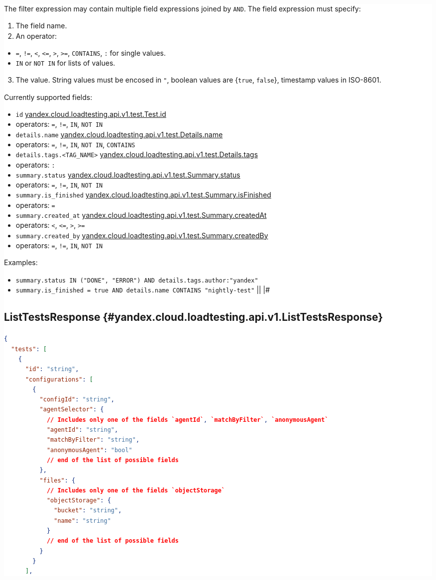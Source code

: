 The filter expression may contain multiple field expressions joined by `AND`.
The field expression must specify:
1. The field name.
2. An operator:
- `=`, `!=`, `<`, `<=`, `>`, `>=`, `CONTAINS`, `:` for single values.
- `IN` or `NOT IN` for lists of values.
3. The value. String values must be encosed in `"`, boolean values are {`true`, `false`}, timestamp values in ISO-8601.

Currently supported fields:
- `id` [yandex.cloud.loadtesting.api.v1.test.Test.id](#yandex.cloud.loadtesting.api.v1.test.Test)
- operators: `=`, `!=`, `IN`, `NOT IN`
- `details.name` [yandex.cloud.loadtesting.api.v1.test.Details.name](#yandex.cloud.loadtesting.api.v1.test.Details)
- operators: `=`, `!=`, `IN`, `NOT IN`, `CONTAINS`
- `details.tags.<TAG_NAME>` [yandex.cloud.loadtesting.api.v1.test.Details.tags](#yandex.cloud.loadtesting.api.v1.test.Details)
- operators: `:`
- `summary.status` [yandex.cloud.loadtesting.api.v1.test.Summary.status](#yandex.cloud.loadtesting.api.v1.test.Summary)
- operators: `=`, `!=`, `IN`, `NOT IN`
- `summary.is_finished` [yandex.cloud.loadtesting.api.v1.test.Summary.isFinished](#yandex.cloud.loadtesting.api.v1.test.Summary)
- operators: `=`
- `summary.created_at` [yandex.cloud.loadtesting.api.v1.test.Summary.createdAt](#yandex.cloud.loadtesting.api.v1.test.Summary)
- operators: `<`, `<=`, `>`, `>=`
- `summary.created_by` [yandex.cloud.loadtesting.api.v1.test.Summary.createdBy](#yandex.cloud.loadtesting.api.v1.test.Summary)
- operators: `=`, `!=`, `IN`, `NOT IN`

Examples:
- `summary.status IN ("DONE", "ERROR") AND details.tags.author:"yandex"`
- `summary.is_finished = true AND details.name CONTAINS "nightly-test"` ||
|#

## ListTestsResponse {#yandex.cloud.loadtesting.api.v1.ListTestsResponse}

```json
{
  "tests": [
    {
      "id": "string",
      "configurations": [
        {
          "configId": "string",
          "agentSelector": {
            // Includes only one of the fields `agentId`, `matchByFilter`, `anonymousAgent`
            "agentId": "string",
            "matchByFilter": "string",
            "anonymousAgent": "bool"
            // end of the list of possible fields
          },
          "files": {
            // Includes only one of the fields `objectStorage`
            "objectStorage": {
              "bucket": "string",
              "name": "string"
            }
            // end of the list of possible fields
          }
        }
      ],
```